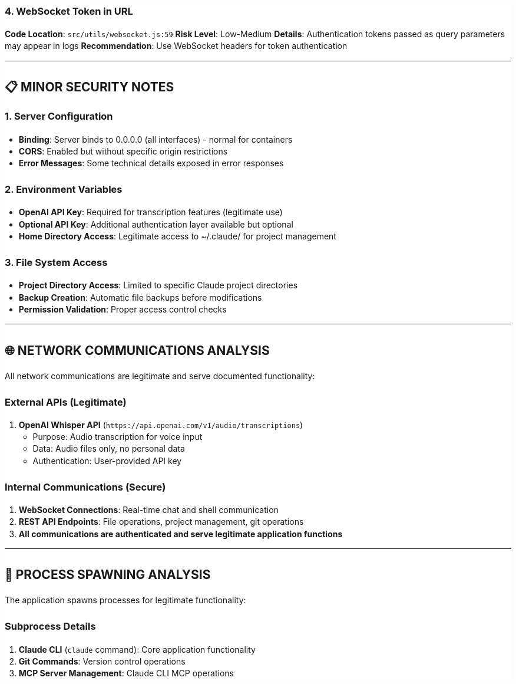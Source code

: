 ### 4. WebSocket Token in URL
**Code Location**: `src/utils/websocket.js:59`
**Risk Level**: Low-Medium
**Details**: Authentication tokens passed as query parameters may appear in logs
**Recommendation**: Use WebSocket headers for token authentication

---

## 📋 **MINOR SECURITY NOTES**

### 1. Server Configuration
- **Binding**: Server binds to 0.0.0.0 (all interfaces) - normal for containers
- **CORS**: Enabled but without specific origin restrictions
- **Error Messages**: Some technical details exposed in error responses

### 2. Environment Variables
- **OpenAI API Key**: Required for transcription features (legitimate use)
- **Optional API Key**: Additional authentication layer available but optional
- **Home Directory Access**: Legitimate access to ~/.claude/ for project management

### 3. File System Access
- **Project Directory Access**: Limited to specific Claude project directories
- **Backup Creation**: Automatic file backups before modifications
- **Permission Validation**: Proper access control checks

---

## 🌐 **NETWORK COMMUNICATIONS ANALYSIS**

All network communications are legitimate and serve documented functionality:

### External APIs (Legitimate)
1. **OpenAI Whisper API** (`https://api.openai.com/v1/audio/transcriptions`)
   - Purpose: Audio transcription for voice input
   - Data: Audio files only, no personal data
   - Authentication: User-provided API key

### Internal Communications (Secure)
1. **WebSocket Connections**: Real-time chat and shell communication
2. **REST API Endpoints**: File operations, project management, git operations
3. **All communications are authenticated and serve legitimate application functions**

---

## 🔧 **PROCESS SPAWNING ANALYSIS**

The application spawns processes for legitimate functionality:

### Subprocess Details
1. **Claude CLI** (`claude` command): Core application functionality
2. **Git Commands**: Version control operations  
3. **MCP Server Management**: Claude CLI MCP operations
